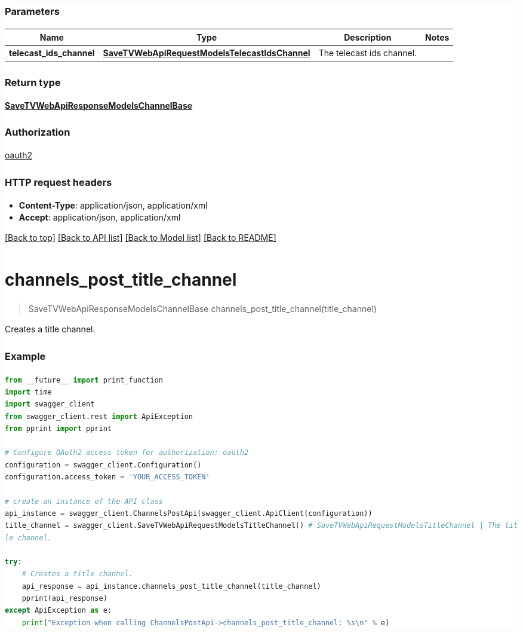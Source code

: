 ### Parameters

Name | Type | Description  | Notes
------------- | ------------- | ------------- | -------------
 **telecast_ids_channel** | [**SaveTVWebApiRequestModelsTelecastIdsChannel**](SaveTVWebApiRequestModelsTelecastIdsChannel.md)| The telecast ids channel. | 

### Return type

[**SaveTVWebApiResponseModelsChannelBase**](SaveTVWebApiResponseModelsChannelBase.md)

### Authorization

[oauth2](../README.md#oauth2)

### HTTP request headers

 - **Content-Type**: application/json, application/xml
 - **Accept**: application/json, application/xml

[[Back to top]](#) [[Back to API list]](../README.md#documentation-for-api-endpoints) [[Back to Model list]](../README.md#documentation-for-models) [[Back to README]](../README.md)

# **channels_post_title_channel**
> SaveTVWebApiResponseModelsChannelBase channels_post_title_channel(title_channel)

Creates a title channel.

### Example
```python
from __future__ import print_function
import time
import swagger_client
from swagger_client.rest import ApiException
from pprint import pprint

# Configure OAuth2 access token for authorization: oauth2
configuration = swagger_client.Configuration()
configuration.access_token = 'YOUR_ACCESS_TOKEN'

# create an instance of the API class
api_instance = swagger_client.ChannelsPostApi(swagger_client.ApiClient(configuration))
title_channel = swagger_client.SaveTVWebApiRequestModelsTitleChannel() # SaveTVWebApiRequestModelsTitleChannel | The title channel.

try:
    # Creates a title channel.
    api_response = api_instance.channels_post_title_channel(title_channel)
    pprint(api_response)
except ApiException as e:
    print("Exception when calling ChannelsPostApi->channels_post_title_channel: %s\n" % e)
```
